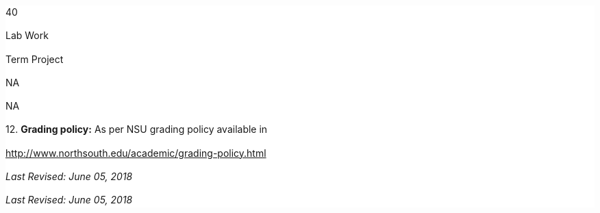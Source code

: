 40

Lab Work

Term Project

NA

NA

12\. **Grading policy:** As per NSU grading policy available in

<http://www.northsouth.edu/academic/grading-policy.html>

*Last Revised: June 05, 2018*



<a name="br4"></a> 

*Last Revised: June 05, 2018*


